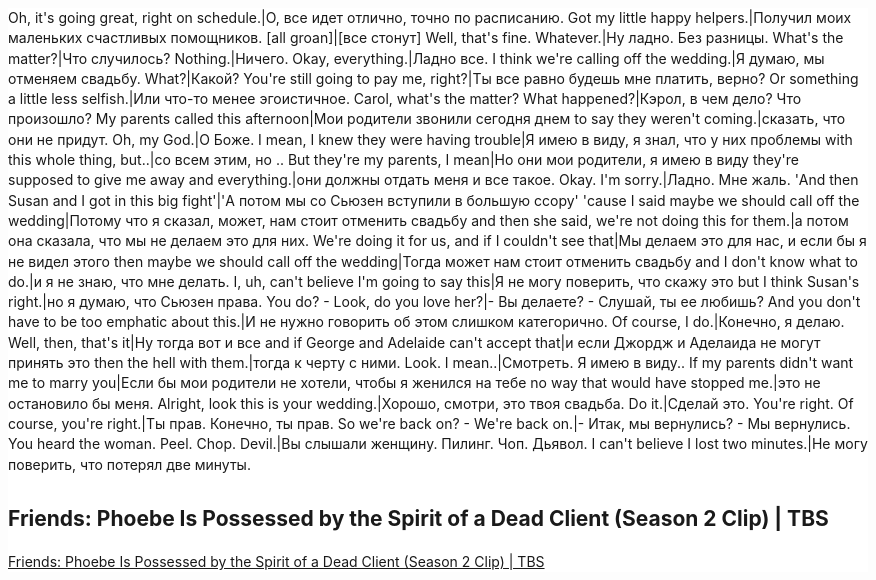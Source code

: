 Oh, it's going great, right on schedule.|О, все идет отлично, точно по расписанию.
Got my little happy helpers.|Получил моих маленьких счастливых помощников.
[all groan]|[все стонут]
Well, that's fine. Whatever.|Ну ладно. Без разницы.
What's the matter?|Что случилось?
Nothing.|Ничего.
Okay, everything.|Ладно все.
I think we're calling off the wedding.|Я думаю, мы отменяем свадьбу.
What?|Какой?
You're still going to pay me, right?|Ты все равно будешь мне платить, верно?
Or something a little less selfish.|Или что-то менее эгоистичное.
Carol, what's the matter? What happened?|Кэрол, в чем дело? Что произошло?
My parents called this afternoon|Мои родители звонили сегодня днем
to say they weren't coming.|сказать, что они не придут.
Oh, my God.|О Боже.
I mean, I knew they were having trouble|Я имею в виду, я знал, что у них проблемы
with this whole thing, but..|со всем этим, но ..
But they're my parents, I mean|Но они мои родители, я имею в виду
they're supposed to give me away and everything.|они должны отдать меня и все такое.
Okay. I'm sorry.|Ладно. Мне жаль.
'And then Susan and I got in this big fight'|'А потом мы со Сьюзен вступили в большую ссору'
'cause I said maybe we should call off the wedding|Потому что я сказал, может, нам стоит отменить свадьбу
and then she said, we're not doing this for them.|а потом она сказала, что мы не делаем это для них.
We're doing it for us, and if I couldn't see that|Мы делаем это для нас, и если бы я не видел этого
then maybe we should call off the wedding|Тогда может нам стоит отменить свадьбу
and I don't know what to do.|и я не знаю, что мне делать.
I, uh, can't believe I'm going to say this|Я не могу поверить, что скажу это
but I think Susan's right.|но я думаю, что Сьюзен права.
You do? - Look, do you love her?|- Вы делаете? - Слушай, ты ее любишь?
And you don't have to be too emphatic about this.|И не нужно говорить об этом слишком категорично.
Of course, I do.|Конечно, я делаю.
Well, then, that's it|Ну тогда вот и все
and if George and Adelaide can't accept that|и если Джордж и Аделаида не могут принять это
then the hell with them.|тогда к черту с ними.
Look. I mean..|Смотреть. Я имею в виду..
If my parents didn't want me to marry you|Если бы мои родители не хотели, чтобы я женился на тебе
no way that would have stopped me.|это не остановило бы меня.
Alright, look this is your wedding.|Хорошо, смотри, это твоя свадьба.
Do it.|Сделай это.
You're right. Of course, you're right.|Ты прав. Конечно, ты прав.
So we're back on? - We're back on.|- Итак, мы вернулись? - Мы вернулись.
You heard the woman. Peel. Chop. Devil.|Вы слышали женщину. Пилинг. Чоп. Дьявол.
I can't believe I lost two minutes.|Не могу поверить, что потерял две минуты.
  
  
## Friends: Phoebe Is Possessed by the Spirit of a Dead Client (Season 2 Clip) | TBS
[Friends: Phoebe Is Possessed by the Spirit of a Dead Client (Season 2 Clip) | TBS](https://www.youtube.com/watch?v=2ryj5SYpub0&list=PLJBo3iyb1U0cGfTm1du_L8b81kiGioqJ7&index=95)   
  